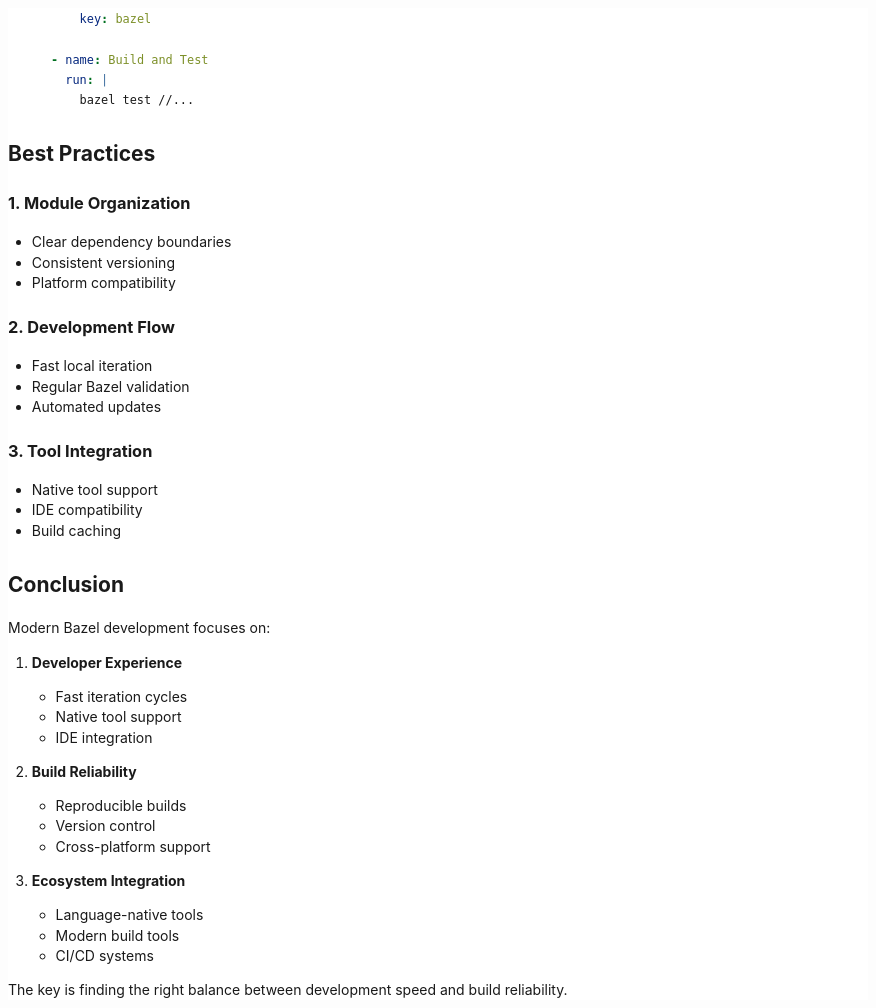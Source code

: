 ```yaml
          key: bazel
      
      - name: Build and Test
        run: |
          bazel test //...
```

## Best Practices

### 1. Module Organization
- Clear dependency boundaries
- Consistent versioning
- Platform compatibility

### 2. Development Flow
- Fast local iteration
- Regular Bazel validation
- Automated updates

### 3. Tool Integration
- Native tool support
- IDE compatibility
- Build caching

## Conclusion

Modern Bazel development focuses on:

1. **Developer Experience**
   - Fast iteration cycles
   - Native tool support
   - IDE integration

2. **Build Reliability**
   - Reproducible builds
   - Version control
   - Cross-platform support

3. **Ecosystem Integration**
   - Language-native tools
   - Modern build tools
   - CI/CD systems

The key is finding the right balance between development speed and build reliability. 